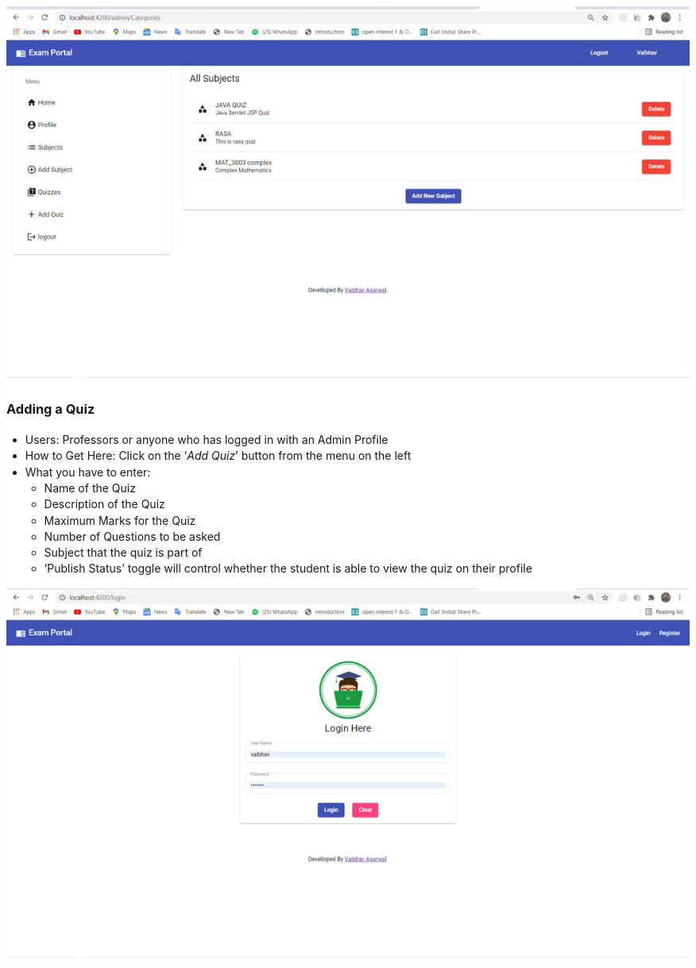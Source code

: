 ![](Aspose.Words.96c9ccab-5ba4-4a7f-8856-f6f612851f78.023.png)


### Adding a Quiz
- Users: Professors or anyone who has logged in with an Admin Profile
- How to Get Here: Click on the ‘*Add Quiz*’ button from the menu on the left
- What you have to enter:
  - Name of the Quiz
  - Description of the Quiz
  - Maximum Marks for the Quiz
  - Number of Questions to be asked
  - Subject that the quiz is part of
  - ‘Publish Status’ toggle will control whether the student is able to view the quiz on their profile

![](Aspose.Words.96c9ccab-5ba4-4a7f-8856-f6f612851f78.017.png)
